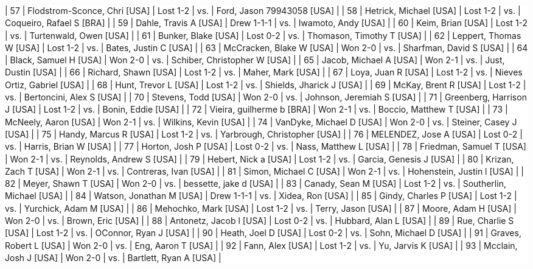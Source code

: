 |  57 | Flodstrom-Sconce, Chri [USA] | Lost 1-2 | vs. | Ford, Jason 79943058 [USA] |
|  58 | Hetrick, Michael [USA] | Lost 1-2 | vs. | Coqueiro, Rafael S [BRA] |
|  59 | Dahle, Travis A [USA] | Drew 1-1-1 | vs. | Iwamoto, Andy [USA] |
|  60 | Keim, Brian [USA] | Lost 1-2 | vs. | Turtenwald, Owen [USA] |
|  61 | Bunker, Blake [USA] | Lost 0-2 | vs. | Thomason, Timothy T [USA] |
|  62 | Leppert, Thomas W [USA] | Lost 1-2 | vs. | Bates, Justin C [USA] |
|  63 | McCracken, Blake W [USA] | Won 2-0 | vs. | Sharfman, David S [USA] |
|  64 | Black, Samuel H [USA] | Won 2-0 | vs. | Schiber, Christopher W [USA] |
|  65 | Jacob, Michael A [USA] | Won 2-1 | vs. | Just, Dustin [USA] |
|  66 | Richard, Shawn [USA] | Lost 1-2 | vs. | Maher, Mark [USA] |
|  67 | Loya, Juan R [USA] | Lost 1-2 | vs. | Nieves Ortiz, Gabriel [USA] |
|  68 | Hunt, Trevor L [USA] | Lost 1-2 | vs. | Shields, Jharick J [USA] |
|  69 | McKay, Brent R [USA] | Lost 1-2 | vs. | Bertoncini, Alex S [USA] |
|  70 | Stevens, Todd [USA] | Won 2-0 | vs. | Johnson, Jeremiah S [USA] |
|  71 | Greenberg, Harrison J [USA] | Lost 1-2 | vs. | Bonin, Eddie [USA] |
|  72 | Vieira, guilherme b [BRA] | Won 2-1 | vs. | Boccio, Matthew T [USA] |
|  73 | McNeely, Aaron [USA] | Won 2-1 | vs. | Wilkins, Kevin [USA] |
|  74 | VanDyke, Michael D [USA] | Won 2-0 | vs. | Steiner, Casey J [USA] |
|  75 | Handy, Marcus R [USA] | Lost 1-2 | vs. | Yarbrough, Christopher [USA] |
|  76 | MELENDEZ, Jose A [USA] | Lost 0-2 | vs. | Harris, Brian W [USA] |
|  77 | Horton, Josh P [USA] | Lost 0-2 | vs. | Nass, Matthew L [USA] |
|  78 | Friedman, Samuel T [USA] | Won 2-1 | vs. | Reynolds, Andrew S [USA] |
|  79 | Hebert, Nick a [USA] | Lost 1-2 | vs. | Garcia, Genesis J [USA] |
|  80 | Krizan, Zach T [USA] | Won 2-1 | vs. | Contreras, Ivan [USA] |
|  81 | Simon, Michael C [USA] | Won 2-1 | vs. | Hohenstein, Justin l [USA] |
|  82 | Meyer, Shawn T [USA] | Won 2-0 | vs. | bessette, jake d [USA] |
|  83 | Canady, Sean M [USA] | Lost 1-2 | vs. | Southerlin, Michael [USA] |
|  84 | Watson, Jonathan M [USA] | Drew 1-1-1 | vs. | Xidea, Ron [USA] |
|  85 | Gindy, Charles P [USA] | Lost 1-2 | vs. | Yurchick, Adam M [USA] |
|  86 | Mehochko, Mark [USA] | Lost 1-2 | vs. | Terry, Jason [USA] |
|  87 | Moore, Adam H [USA] | Won 2-0 | vs. | Brown, Eric [USA] |
|  88 | Antonetz, Jacob l [USA] | Lost 0-2 | vs. | Hubbard, Alan L [USA] |
|  89 | Rue, Charlie S [USA] | Lost 1-2 | vs. | OConnor, Ryan J [USA] |
|  90 | Heath, Joel D [USA] | Lost 0-2 | vs. | Sohn, Michael D [USA] |
|  91 | Graves, Robert L [USA] | Won 2-0 | vs. | Eng, Aaron T [USA] |
|  92 | Fann, Alex [USA] | Lost 1-2 | vs. | Yu, Jarvis K [USA] |
|  93 | Mcclain, Josh J [USA] | Won 2-0 | vs. | Bartlett, Ryan A [USA] |